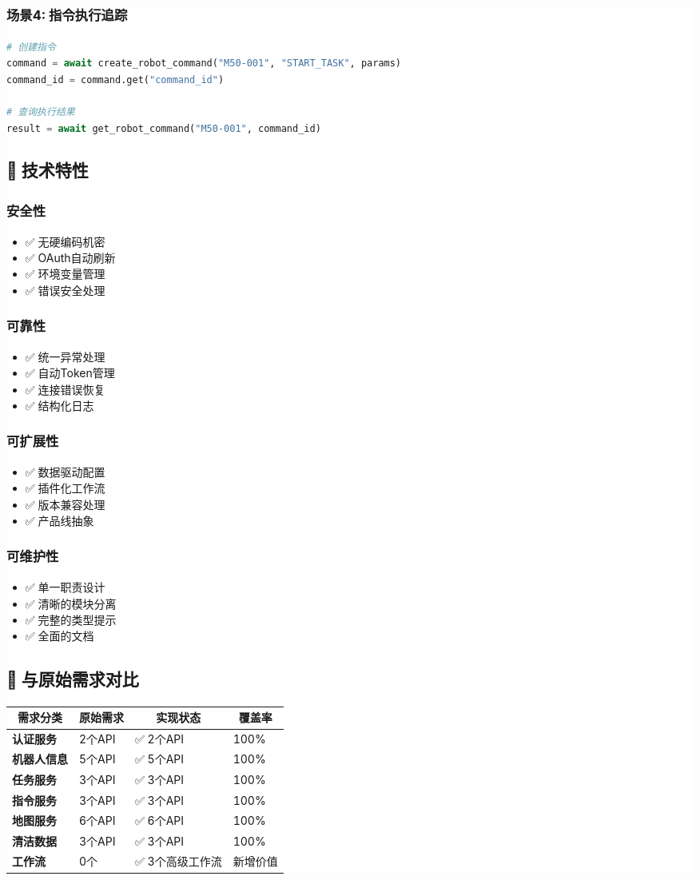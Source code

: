### 场景4: 指令执行追踪
```python
# 创建指令
command = await create_robot_command("M50-001", "START_TASK", params)
command_id = command.get("command_id")

# 查询执行结果
result = await get_robot_command("M50-001", command_id)
```

## 🔧 技术特性

### 安全性
- ✅ 无硬编码机密
- ✅ OAuth自动刷新
- ✅ 环境变量管理
- ✅ 错误安全处理

### 可靠性
- ✅ 统一异常处理
- ✅ 自动Token管理
- ✅ 连接错误恢复
- ✅ 结构化日志

### 可扩展性
- ✅ 数据驱动配置
- ✅ 插件化工作流
- ✅ 版本兼容处理
- ✅ 产品线抽象

### 可维护性
- ✅ 单一职责设计
- ✅ 清晰的模块分离
- ✅ 完整的类型提示
- ✅ 全面的文档

## 🚀 与原始需求对比

| 需求分类 | 原始需求 | 实现状态 | 覆盖率 |
|---------|----------|----------|--------|
| **认证服务** | 2个API | ✅ 2个API | 100% |
| **机器人信息** | 5个API | ✅ 5个API | 100% |
| **任务服务** | 3个API | ✅ 3个API | 100% |
| **指令服务** | 3个API | ✅ 3个API | 100% |
| **地图服务** | 6个API | ✅ 6个API | 100% |
| **清洁数据** | 3个API | ✅ 3个API | 100% |
| **工作流** | 0个 | ✅ 3个高级工作流 | 新增价值 |

